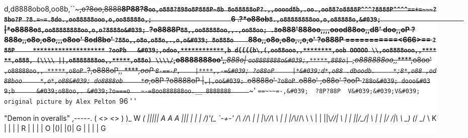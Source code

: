 d,d8888obo8,oo8b,``~~~,o?8oo,8888**8P88?8`oo,o888?898o8P888P~8b
8o88888oP?.,,ooood8b,.oo.,oo88?o8888P^^^?8888P^^^^==+=~~~?8bo?P
?8.=~=.8do.,oo88888ooo,o,oo88888o,;                      `6
.?*o88ob`8.,o88888888oo,o,o88888o,&#039;                       `\
|*o8888o`8,oo88888888oo,o,o?8888o&#039;
`?o8888P`88,,oo88888oo,,.,oo88oo;
.8`o888&#039;**888oo,,,,oood88oo,,d8&#039;
doo,,oP  ?888o,,o8o,o8o,,,o8oo&#039;
8od8bo&#039;  `?88o,,o8o,o88o,.,o,o&#039;
8o888o    `88o,,o8o,o8o,.,o,o&#039;
?o888P     ===========&lt;666&gt;==
`?88P     ********************
 ?ooPb   &#039;,odoo,************,b
d{{{{b\,(,oo88ooo,,********,oob
OOOOO \\,oo8888ooo,,******,o888,
(\\\\ ||,o8888888oo,,*****,o88o)
  \\\\/`,o8888888oo&#039;,*****,888o|
        `oo8888888o&#039;,*****,888o|
        `,o888888oo,,*****,o8oo&#039;
        `,o88888oo,, *****,o8oP
        `?,o888oP,,  *****,ooP
         `8-==-P,    |****,,-=&#039;
          ?o88oP     |*&#039;d*,o88
         .dboodb.     *;8*,o88
         ,od88boo     *,o*,o88&#039;
         do8888ob     *`o*,o8P
         ?o8888oP     |`,|,oo&#039;
         `o8888o&#039;     `?o8oP
          `o88o&#039;      ,o88o&#039;
           ?ooP       `?88o&#039;
          dooo&#039;b      &#039;o88oo,.
         &#039;?o===o   ~-=8oo888888oo.__
         8888888     `~~~&#039; `==~~~=-,&#039; 
         ?8P?88P 
          V&#039;&#039;V&#039;     original picture by Alex Pelton `96 
          &#039;  &#039;


&quot;Demon in overalls&quot;
    ,-----.
   ( &lt;&gt; &lt;&gt; )
    )_ W _(
     |||||    A A A
      |||     | | |
   __/)&#039;(\__  `-+-&#039;
  /\\     //\   |
 | |\\___//\ \  |
 | |/\\_//\ \ \ |
 | ||\\_//|  \ \|
 | ||/\_/\|   \ |
 | |/ /|\ \    \_)
 (_/  \_/  \    K
   |  | |  |    R
   |  | |  |    O
   |()| |()|    G
   |  | |  |    G